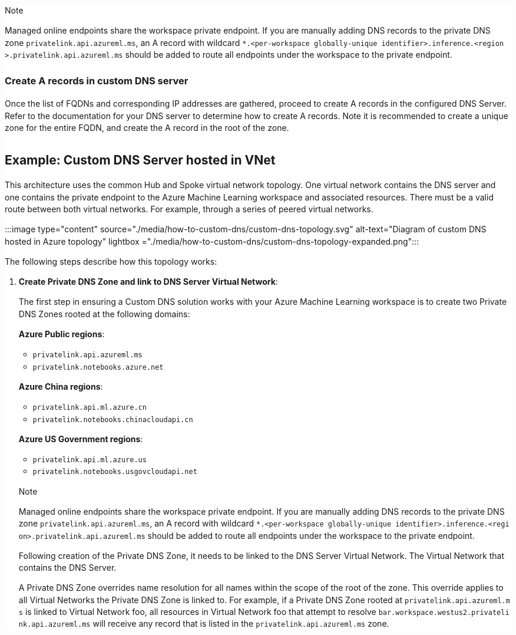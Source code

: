 > [!NOTE]
> Managed online endpoints share the workspace private endpoint. If you are manually adding DNS records to the private DNS zone `privatelink.api.azureml.ms`, an A record with wildcard
> `*.<per-workspace globally-unique identifier>.inference.<region>.privatelink.api.azureml.ms` should be added to route all endpoints under the workspace to the private endpoint.

<a id='dns-vnet'></a>

### Create A records in custom DNS server

Once the list of FQDNs and corresponding IP addresses are gathered, proceed to create A records in the configured DNS Server. Refer to the documentation for your DNS server to determine how to create A records. Note it is recommended to create a unique zone for the entire FQDN, and create the A record in the root of the zone.

## Example: Custom DNS Server hosted in VNet

This architecture uses the common Hub and Spoke virtual network topology. One virtual network contains the DNS server and one contains the private endpoint to the Azure Machine Learning workspace and associated resources. There must be a valid route between both virtual networks. For example, through a series of peered virtual networks.

:::image type="content" source="./media/how-to-custom-dns/custom-dns-topology.svg" alt-text="Diagram of custom DNS hosted in Azure topology"  lightbox ="./media/how-to-custom-dns/custom-dns-topology-expanded.png":::

The following steps describe how this topology works:

1. **Create Private DNS Zone and link to DNS Server Virtual Network**:

    The first step in ensuring a Custom DNS solution works with your Azure Machine Learning workspace is to create two Private DNS Zones rooted at the following domains:

    **Azure Public regions**:
    - ```privatelink.api.azureml.ms```
    - ```privatelink.notebooks.azure.net```

    **Azure China regions**:
    - ```privatelink.api.ml.azure.cn```
    - ```privatelink.notebooks.chinacloudapi.cn```

    **Azure US Government regions**:
    - ```privatelink.api.ml.azure.us```
    - ```privatelink.notebooks.usgovcloudapi.net```

    > [!NOTE]
    > Managed online endpoints share the workspace private endpoint. If you are manually adding DNS records to the private DNS zone `privatelink.api.azureml.ms`, an A record with wildcard
    > `*.<per-workspace globally-unique identifier>.inference.<region>.privatelink.api.azureml.ms` should be added to route all endpoints under the workspace to the private endpoint.

    Following creation of the Private DNS Zone, it needs to be linked to the DNS Server Virtual Network. The Virtual Network that contains the DNS Server.

    A Private DNS Zone overrides name resolution for all names within the scope of the root of the zone. This override applies to all Virtual Networks the Private DNS Zone is linked to. For example, if a Private DNS Zone rooted at `privatelink.api.azureml.ms` is linked to Virtual Network foo, all resources in Virtual Network foo that attempt to resolve `bar.workspace.westus2.privatelink.api.azureml.ms` will receive any record that is listed in the `privatelink.api.azureml.ms` zone.
